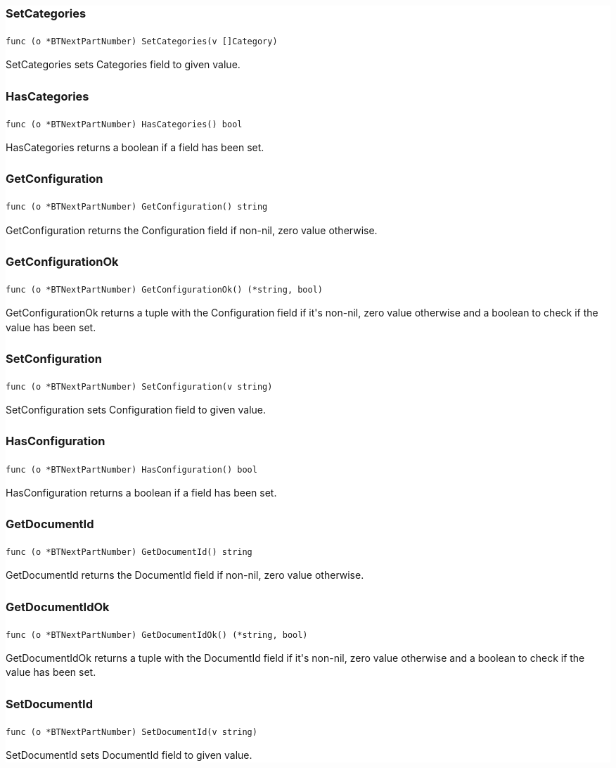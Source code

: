 ### SetCategories

`func (o *BTNextPartNumber) SetCategories(v []Category)`

SetCategories sets Categories field to given value.

### HasCategories

`func (o *BTNextPartNumber) HasCategories() bool`

HasCategories returns a boolean if a field has been set.

### GetConfiguration

`func (o *BTNextPartNumber) GetConfiguration() string`

GetConfiguration returns the Configuration field if non-nil, zero value otherwise.

### GetConfigurationOk

`func (o *BTNextPartNumber) GetConfigurationOk() (*string, bool)`

GetConfigurationOk returns a tuple with the Configuration field if it's non-nil, zero value otherwise
and a boolean to check if the value has been set.

### SetConfiguration

`func (o *BTNextPartNumber) SetConfiguration(v string)`

SetConfiguration sets Configuration field to given value.

### HasConfiguration

`func (o *BTNextPartNumber) HasConfiguration() bool`

HasConfiguration returns a boolean if a field has been set.

### GetDocumentId

`func (o *BTNextPartNumber) GetDocumentId() string`

GetDocumentId returns the DocumentId field if non-nil, zero value otherwise.

### GetDocumentIdOk

`func (o *BTNextPartNumber) GetDocumentIdOk() (*string, bool)`

GetDocumentIdOk returns a tuple with the DocumentId field if it's non-nil, zero value otherwise
and a boolean to check if the value has been set.

### SetDocumentId

`func (o *BTNextPartNumber) SetDocumentId(v string)`

SetDocumentId sets DocumentId field to given value.
